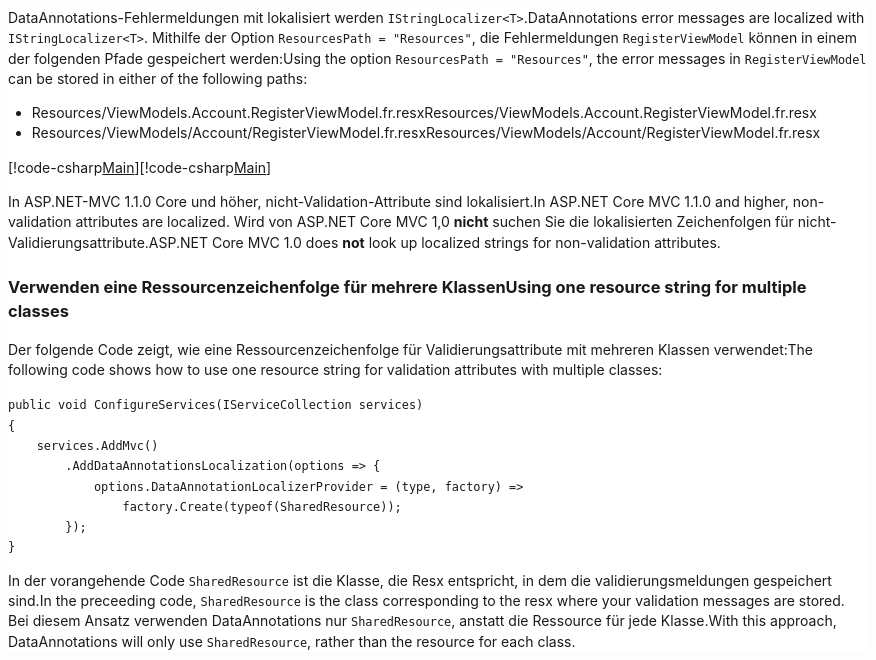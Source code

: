 <span data-ttu-id="a4ca9-166">DataAnnotations-Fehlermeldungen mit lokalisiert werden `IStringLocalizer<T>`.</span><span class="sxs-lookup"><span data-stu-id="a4ca9-166">DataAnnotations error messages are localized with `IStringLocalizer<T>`.</span></span> <span data-ttu-id="a4ca9-167">Mithilfe der Option `ResourcesPath = "Resources"`, die Fehlermeldungen `RegisterViewModel` können in einem der folgenden Pfade gespeichert werden:</span><span class="sxs-lookup"><span data-stu-id="a4ca9-167">Using the option `ResourcesPath = "Resources"`, the error messages in `RegisterViewModel` can be stored in either of the following paths:</span></span>

* <span data-ttu-id="a4ca9-168">Resources/ViewModels.Account.RegisterViewModel.fr.resx</span><span class="sxs-lookup"><span data-stu-id="a4ca9-168">Resources/ViewModels.Account.RegisterViewModel.fr.resx</span></span>
* <span data-ttu-id="a4ca9-169">Resources/ViewModels/Account/RegisterViewModel.fr.resx</span><span class="sxs-lookup"><span data-stu-id="a4ca9-169">Resources/ViewModels/Account/RegisterViewModel.fr.resx</span></span>

<span data-ttu-id="a4ca9-170">[!code-csharp[Main](localization/sample/ViewModels/Account/RegisterViewModel.cs?start=9&end=26)]</span><span class="sxs-lookup"><span data-stu-id="a4ca9-170">[!code-csharp[Main](localization/sample/ViewModels/Account/RegisterViewModel.cs?start=9&end=26)]</span></span>

<span data-ttu-id="a4ca9-171">In ASP.NET-MVC 1.1.0 Core und höher, nicht-Validation-Attribute sind lokalisiert.</span><span class="sxs-lookup"><span data-stu-id="a4ca9-171">In ASP.NET Core MVC 1.1.0 and higher, non-validation attributes are localized.</span></span> <span data-ttu-id="a4ca9-172">Wird von ASP.NET Core MVC 1,0 **nicht** suchen Sie die lokalisierten Zeichenfolgen für nicht-Validierungsattribute.</span><span class="sxs-lookup"><span data-stu-id="a4ca9-172">ASP.NET Core MVC 1.0 does **not** look up localized strings for non-validation attributes.</span></span>

<a name=one-resource-string-multiple-classes></a>
### <a name="using-one-resource-string-for-multiple-classes"></a><span data-ttu-id="a4ca9-173">Verwenden eine Ressourcenzeichenfolge für mehrere Klassen</span><span class="sxs-lookup"><span data-stu-id="a4ca9-173">Using one resource string for multiple classes</span></span>

<span data-ttu-id="a4ca9-174">Der folgende Code zeigt, wie eine Ressourcenzeichenfolge für Validierungsattribute mit mehreren Klassen verwendet:</span><span class="sxs-lookup"><span data-stu-id="a4ca9-174">The following code shows how to use one resource string for validation attributes with multiple classes:</span></span>

```
public void ConfigureServices(IServiceCollection services)
{
    services.AddMvc()
        .AddDataAnnotationsLocalization(options => {
            options.DataAnnotationLocalizerProvider = (type, factory) =>
                factory.Create(typeof(SharedResource));
        });
}
```

<span data-ttu-id="a4ca9-175">In der vorangehende Code `SharedResource` ist die Klasse, die Resx entspricht, in dem die validierungsmeldungen gespeichert sind.</span><span class="sxs-lookup"><span data-stu-id="a4ca9-175">In the preceeding code, `SharedResource` is the class corresponding to the resx where your validation messages are stored.</span></span> <span data-ttu-id="a4ca9-176">Bei diesem Ansatz verwenden DataAnnotations nur `SharedResource`, anstatt die Ressource für jede Klasse.</span><span class="sxs-lookup"><span data-stu-id="a4ca9-176">With this approach,  DataAnnotations will only use `SharedResource`, rather than the resource for each class.</span></span> 
